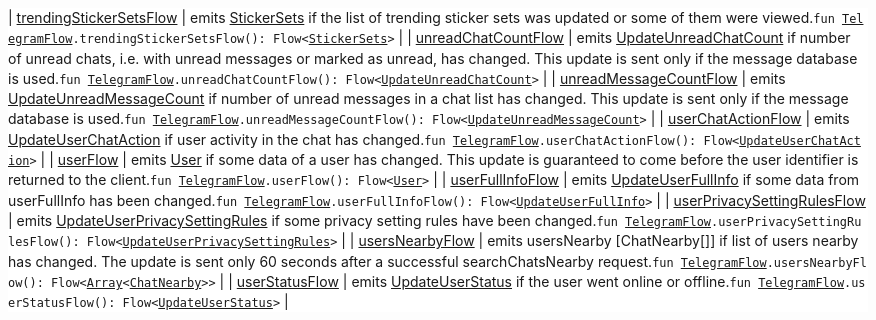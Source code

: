 | [trendingStickerSetsFlow](trending-sticker-sets-flow.html) | emits [StickerSets](https://tdlibx.github.io/td/docs/org/drinkless/td/libcore/telegram/TdApi/StickerSets.html) if the list of trending sticker sets was updated or some of them were viewed.`fun `[`TelegramFlow`](../kotlinx.telegram.core/-telegram-flow/index.html)`.trendingStickerSetsFlow(): Flow<`[`StickerSets`](https://tdlibx.github.io/td/docs/org/drinkless/td/libcore/telegram/TdApi/StickerSets.html)`>` |
| [unreadChatCountFlow](unread-chat-count-flow.html) | emits [UpdateUnreadChatCount](https://tdlibx.github.io/td/docs/org/drinkless/td/libcore/telegram/TdApi/UpdateUnreadChatCount.html) if number of unread chats, i.e. with unread messages or marked as unread, has changed. This update is sent only if the message database is used.`fun `[`TelegramFlow`](../kotlinx.telegram.core/-telegram-flow/index.html)`.unreadChatCountFlow(): Flow<`[`UpdateUnreadChatCount`](https://tdlibx.github.io/td/docs/org/drinkless/td/libcore/telegram/TdApi/UpdateUnreadChatCount.html)`>` |
| [unreadMessageCountFlow](unread-message-count-flow.html) | emits [UpdateUnreadMessageCount](https://tdlibx.github.io/td/docs/org/drinkless/td/libcore/telegram/TdApi/UpdateUnreadMessageCount.html) if number of unread messages in a chat list has changed. This update is sent only if the message database is used.`fun `[`TelegramFlow`](../kotlinx.telegram.core/-telegram-flow/index.html)`.unreadMessageCountFlow(): Flow<`[`UpdateUnreadMessageCount`](https://tdlibx.github.io/td/docs/org/drinkless/td/libcore/telegram/TdApi/UpdateUnreadMessageCount.html)`>` |
| [userChatActionFlow](user-chat-action-flow.html) | emits [UpdateUserChatAction](https://tdlibx.github.io/td/docs/org/drinkless/td/libcore/telegram/TdApi/UpdateUserChatAction.html) if user activity in the chat has changed.`fun `[`TelegramFlow`](../kotlinx.telegram.core/-telegram-flow/index.html)`.userChatActionFlow(): Flow<`[`UpdateUserChatAction`](https://tdlibx.github.io/td/docs/org/drinkless/td/libcore/telegram/TdApi/UpdateUserChatAction.html)`>` |
| [userFlow](user-flow.html) | emits [User](https://tdlibx.github.io/td/docs/org/drinkless/td/libcore/telegram/TdApi/User.html) if some data of a user has changed. This update is guaranteed to come before the user identifier is returned to the client.`fun `[`TelegramFlow`](../kotlinx.telegram.core/-telegram-flow/index.html)`.userFlow(): Flow<`[`User`](https://tdlibx.github.io/td/docs/org/drinkless/td/libcore/telegram/TdApi/User.html)`>` |
| [userFullInfoFlow](user-full-info-flow.html) | emits [UpdateUserFullInfo](https://tdlibx.github.io/td/docs/org/drinkless/td/libcore/telegram/TdApi/UpdateUserFullInfo.html) if some data from userFullInfo has been changed.`fun `[`TelegramFlow`](../kotlinx.telegram.core/-telegram-flow/index.html)`.userFullInfoFlow(): Flow<`[`UpdateUserFullInfo`](https://tdlibx.github.io/td/docs/org/drinkless/td/libcore/telegram/TdApi/UpdateUserFullInfo.html)`>` |
| [userPrivacySettingRulesFlow](user-privacy-setting-rules-flow.html) | emits [UpdateUserPrivacySettingRules](https://tdlibx.github.io/td/docs/org/drinkless/td/libcore/telegram/TdApi/UpdateUserPrivacySettingRules.html) if some privacy setting rules have been changed.`fun `[`TelegramFlow`](../kotlinx.telegram.core/-telegram-flow/index.html)`.userPrivacySettingRulesFlow(): Flow<`[`UpdateUserPrivacySettingRules`](https://tdlibx.github.io/td/docs/org/drinkless/td/libcore/telegram/TdApi/UpdateUserPrivacySettingRules.html)`>` |
| [usersNearbyFlow](users-nearby-flow.html) | emits usersNearby [ChatNearby[]] if list of users nearby has changed. The update is sent only 60 seconds after a successful searchChatsNearby request.`fun `[`TelegramFlow`](../kotlinx.telegram.core/-telegram-flow/index.html)`.usersNearbyFlow(): Flow<`[`Array`](https://kotlinlang.org/api/latest/jvm/stdlib/kotlin/-array/index.html)`<`[`ChatNearby`](https://tdlibx.github.io/td/docs/org/drinkless/td/libcore/telegram/TdApi/ChatNearby.html)`>>` |
| [userStatusFlow](user-status-flow.html) | emits [UpdateUserStatus](https://tdlibx.github.io/td/docs/org/drinkless/td/libcore/telegram/TdApi/UpdateUserStatus.html) if the user went online or offline.`fun `[`TelegramFlow`](../kotlinx.telegram.core/-telegram-flow/index.html)`.userStatusFlow(): Flow<`[`UpdateUserStatus`](https://tdlibx.github.io/td/docs/org/drinkless/td/libcore/telegram/TdApi/UpdateUserStatus.html)`>` |

